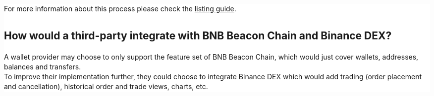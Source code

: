 For more information about this process please check the [listing guide](../list.md).

## How would a third-party integrate with BNB Beacon Chain and Binance DEX?

A wallet provider may choose to only support the feature set of BNB Beacon Chain, which would just
cover wallets, addresses, balances and transfers.<br/>
To improve their implementation further, they could choose to integrate Binance DEX which would add trading (order placement and cancellation), historical order and trade views, charts, etc.
